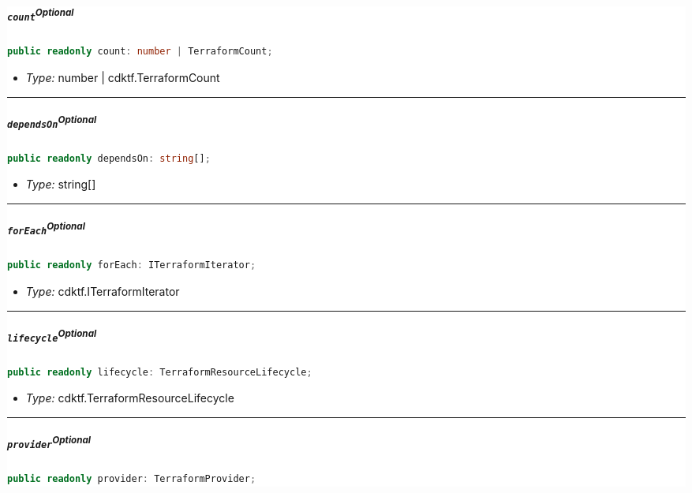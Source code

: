 ##### `count`<sup>Optional</sup> <a name="count" id="rhizo-co-terraform-provider-oci.dataSafeMaskingPoliciesApplyDifferenceToMaskingColumns.DataSafeMaskingPoliciesApplyDifferenceToMaskingColumns.property.count"></a>

```typescript
public readonly count: number | TerraformCount;
```

- *Type:* number | cdktf.TerraformCount

---

##### `dependsOn`<sup>Optional</sup> <a name="dependsOn" id="rhizo-co-terraform-provider-oci.dataSafeMaskingPoliciesApplyDifferenceToMaskingColumns.DataSafeMaskingPoliciesApplyDifferenceToMaskingColumns.property.dependsOn"></a>

```typescript
public readonly dependsOn: string[];
```

- *Type:* string[]

---

##### `forEach`<sup>Optional</sup> <a name="forEach" id="rhizo-co-terraform-provider-oci.dataSafeMaskingPoliciesApplyDifferenceToMaskingColumns.DataSafeMaskingPoliciesApplyDifferenceToMaskingColumns.property.forEach"></a>

```typescript
public readonly forEach: ITerraformIterator;
```

- *Type:* cdktf.ITerraformIterator

---

##### `lifecycle`<sup>Optional</sup> <a name="lifecycle" id="rhizo-co-terraform-provider-oci.dataSafeMaskingPoliciesApplyDifferenceToMaskingColumns.DataSafeMaskingPoliciesApplyDifferenceToMaskingColumns.property.lifecycle"></a>

```typescript
public readonly lifecycle: TerraformResourceLifecycle;
```

- *Type:* cdktf.TerraformResourceLifecycle

---

##### `provider`<sup>Optional</sup> <a name="provider" id="rhizo-co-terraform-provider-oci.dataSafeMaskingPoliciesApplyDifferenceToMaskingColumns.DataSafeMaskingPoliciesApplyDifferenceToMaskingColumns.property.provider"></a>

```typescript
public readonly provider: TerraformProvider;
```
